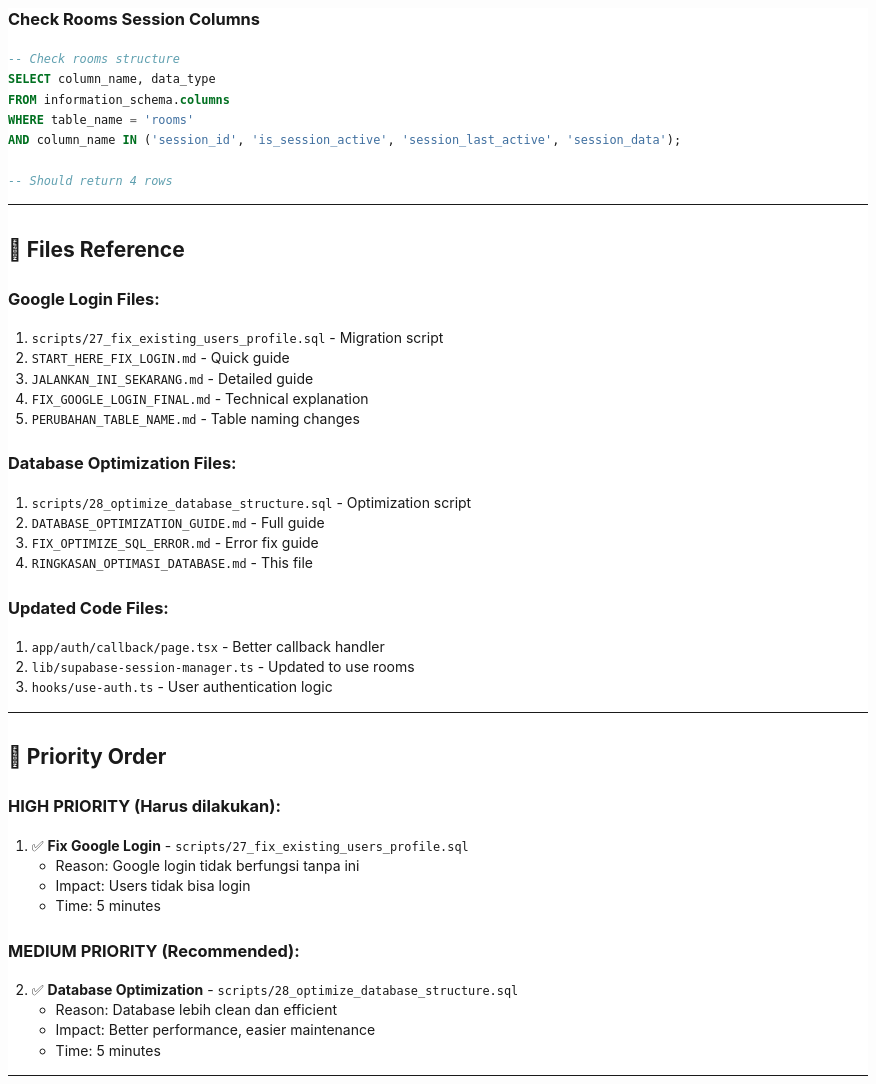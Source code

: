 ### **Check Rooms Session Columns**

```sql
-- Check rooms structure
SELECT column_name, data_type
FROM information_schema.columns
WHERE table_name = 'rooms'
AND column_name IN ('session_id', 'is_session_active', 'session_last_active', 'session_data');

-- Should return 4 rows
```

---

## 📝 Files Reference

### **Google Login Files:**

1. `scripts/27_fix_existing_users_profile.sql` - Migration script
2. `START_HERE_FIX_LOGIN.md` - Quick guide
3. `JALANKAN_INI_SEKARANG.md` - Detailed guide
4. `FIX_GOOGLE_LOGIN_FINAL.md` - Technical explanation
5. `PERUBAHAN_TABLE_NAME.md` - Table naming changes

### **Database Optimization Files:**

1. `scripts/28_optimize_database_structure.sql` - Optimization script
2. `DATABASE_OPTIMIZATION_GUIDE.md` - Full guide
3. `FIX_OPTIMIZE_SQL_ERROR.md` - Error fix guide
4. `RINGKASAN_OPTIMASI_DATABASE.md` - This file

### **Updated Code Files:**

1. `app/auth/callback/page.tsx` - Better callback handler
2. `lib/supabase-session-manager.ts` - Updated to use rooms
3. `hooks/use-auth.ts` - User authentication logic

---

## 🎯 Priority Order

### **HIGH PRIORITY** (Harus dilakukan):

1. ✅ **Fix Google Login** - `scripts/27_fix_existing_users_profile.sql`
   - Reason: Google login tidak berfungsi tanpa ini
   - Impact: Users tidak bisa login
   - Time: 5 minutes

### **MEDIUM PRIORITY** (Recommended):

2. ✅ **Database Optimization** - `scripts/28_optimize_database_structure.sql`
   - Reason: Database lebih clean dan efficient
   - Impact: Better performance, easier maintenance
   - Time: 5 minutes

---